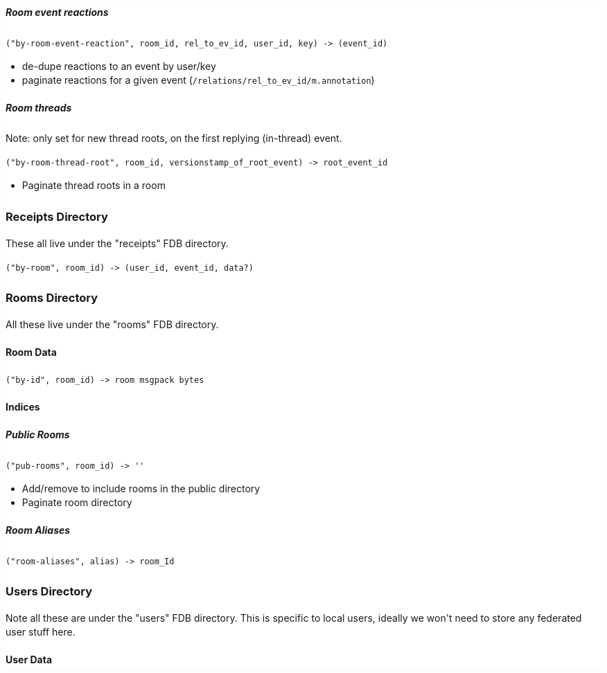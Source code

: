 ##### Room event reactions
```
("by-room-event-reaction", room_id, rel_to_ev_id, user_id, key) -> (event_id)
```
- de-dupe reactions to an event by user/key
- paginate reactions for a given event (`/relations/rel_to_ev_id/m.annotation`)

##### Room threads

Note: only set for new thread roots, on the first replying (in-thread) event.

```
("by-room-thread-root", room_id, versionstamp_of_root_event) -> root_event_id
```
- Paginate thread roots in a room


### Receipts Directory

These all live under the "receipts" FDB directory.

```
("by-room", room_id) -> (user_id, event_id, data?)
```


### Rooms Directory

All these live under the "rooms" FDB directory.

#### Room Data

```
("by-id", room_id) -> room msgpack bytes
```

#### Indices

##### Public Rooms

```
("pub-rooms", room_id) -> ''
```
- Add/remove to include rooms in the public directory
- Paginate room directory

##### Room Aliases

```
("room-aliases", alias) -> room_Id
```


### Users Directory

Note all these are under the "users" FDB directory. This is specific to local users, ideally we won't need to store any federated user stuff here.

#### User Data

